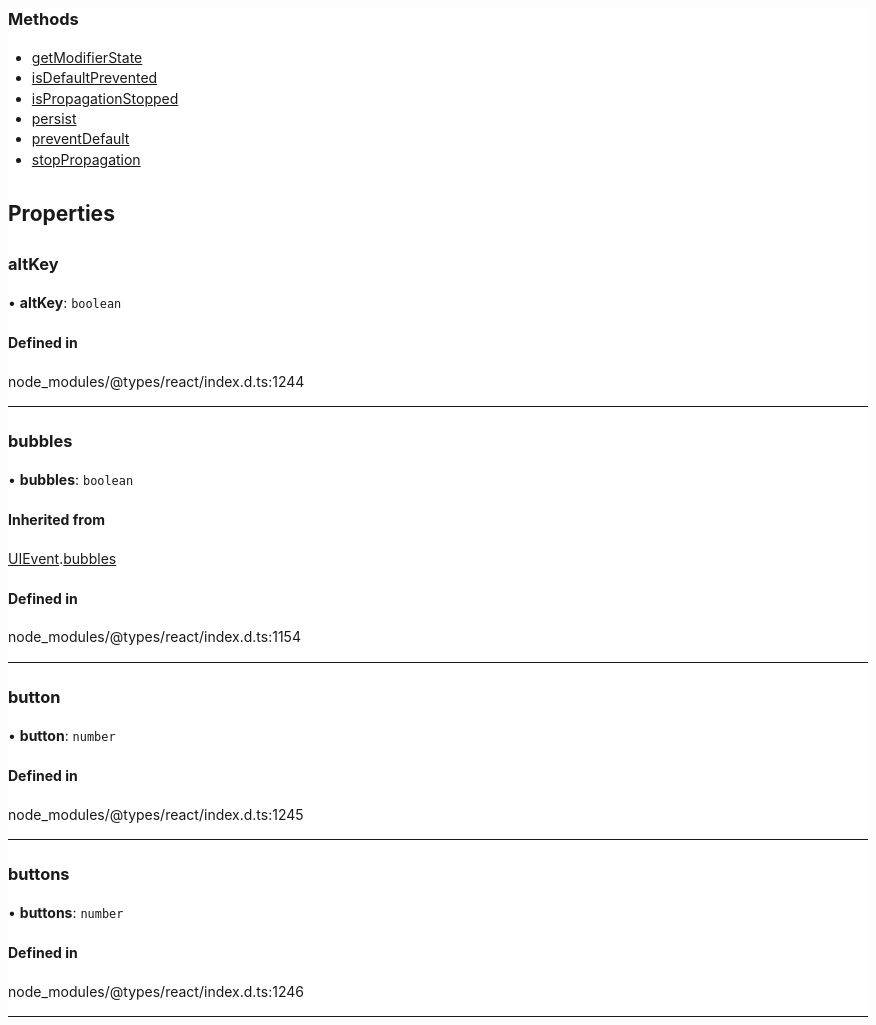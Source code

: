### Methods

- [getModifierState](components_Container._internal_.MouseEvent.md#getmodifierstate)
- [isDefaultPrevented](components_Container._internal_.MouseEvent.md#isdefaultprevented)
- [isPropagationStopped](components_Container._internal_.MouseEvent.md#ispropagationstopped)
- [persist](components_Container._internal_.MouseEvent.md#persist)
- [preventDefault](components_Container._internal_.MouseEvent.md#preventdefault)
- [stopPropagation](components_Container._internal_.MouseEvent.md#stoppropagation)

## Properties

### altKey

• **altKey**: `boolean`

#### Defined in

node_modules/@types/react/index.d.ts:1244

___

### bubbles

• **bubbles**: `boolean`

#### Inherited from

[UIEvent](components_Container._internal_.UIEvent.md).[bubbles](components_Container._internal_.UIEvent.md#bubbles)

#### Defined in

node_modules/@types/react/index.d.ts:1154

___

### button

• **button**: `number`

#### Defined in

node_modules/@types/react/index.d.ts:1245

___

### buttons

• **buttons**: `number`

#### Defined in

node_modules/@types/react/index.d.ts:1246

___
